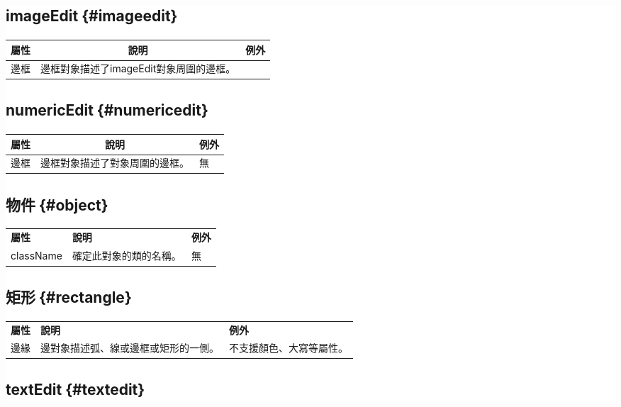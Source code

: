 ## imageEdit {#imageedit}

| **屬性** | **說明** | **例外** |
|---|---|---|
| 邊框 | 邊框對象描述了imageEdit對象周圍的邊框。 |  |

## numericEdit {#numericedit}

| **屬性** | **說明** | **例外** |
|---|---|---|
| 邊框 | 邊框對象描述了對象周圍的邊框。 | 無 |

## 物件 {#object}

<table> 
 <tbody> 
  <tr> 
   <td><strong>屬性</strong></td> 
   <td><strong>說明</strong></td> 
   <td><strong>例外</strong></td> 
  </tr> 
  <tr> 
   <td>className</td> 
   <td>確定此對象的類的名稱。<br /> </td> 
   <td>無</td> 
  </tr> 
 </tbody> 
</table>

## 矩形 {#rectangle}

<table> 
 <tbody> 
  <tr> 
   <td><strong>屬性</strong></td> 
   <td><strong>說明</strong></td> 
   <td><strong>例外</strong></td> 
  </tr> 
  <tr> 
   <td>邊緣</td> 
   <td>邊對象描述弧、線或邊框或矩形的一側。<br /> </td> 
   <td>不支援顏色、大寫等屬性。</td> 
  </tr> 
 </tbody> 
</table>

## textEdit {#textedit}
